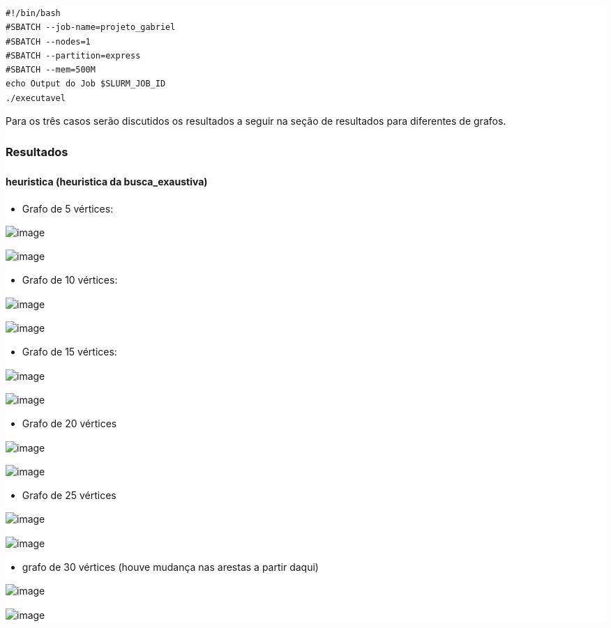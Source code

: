 ```shell
#!/bin/bash
#SBATCH --job-name=projeto_gabriel
#SBATCH --nodes=1
#SBATCH --partition=express
#SBATCH --mem=500M
echo Output do Job $SLURM_JOB_ID
./executavel
```

Para os três casos serão discutidos os resultados a seguir na seção de resultados 
para diferentes de grafos.

### Resultados

#### heuristica (heuristica da busca_exaustiva)

- Grafo de 5 vértices:

![image](https://github.com/gabri190/supercomp-project/assets/72319195/7f83db73-f68f-45d9-933d-2a6cbe8383a7)

![image](https://github.com/gabri190/supercomp-project/assets/72319195/e33848f4-76f9-4be4-8867-0d306833a460)

- Grafo de 10 vértices:

![image](https://github.com/gabri190/supercomp-project/assets/72319195/07b7fae7-0f8d-4bee-8169-5c9cf5ca39de)

![image](https://github.com/gabri190/supercomp-project/assets/72319195/8c013453-1c1d-49fc-99dd-99b6c3b236f7)

- Grafo de 15 vértices:

![image](https://github.com/gabri190/supercomp-project/assets/72319195/06faa35b-40c8-4d7a-9082-5f8e30fa3dbb)

![image](https://github.com/gabri190/supercomp-project/assets/72319195/decb5a25-fba2-4084-a08e-4ffc5ce89a57)

- Grafo de 20 vértices
  
![image](https://github.com/gabri190/supercomp-project/assets/72319195/64b35175-aa9e-4e98-b43c-f48edf472ad4)

![image](https://github.com/gabri190/supercomp-project/assets/72319195/feb851d1-ac14-4b09-8804-0d3da385b82c)

- Grafo de 25 vértices

![image](https://github.com/gabri190/supercomp-project/assets/72319195/c607947b-8427-40c9-ae02-3d07ee811b0b)

![image](https://github.com/gabri190/supercomp-project/assets/72319195/ed536218-df46-41ea-9f6f-895448d5df8d)

- grafo de 30 vértices (houve mudança nas arestas a partir daqui)

![image](https://github.com/gabri190/supercomp-project/assets/72319195/e8d73d8f-ea06-4602-ae83-84af277a23f7)

![image](https://github.com/gabri190/supercomp-project/assets/72319195/a2078bfa-bc1e-4557-aa77-af6ece0dbae6)
